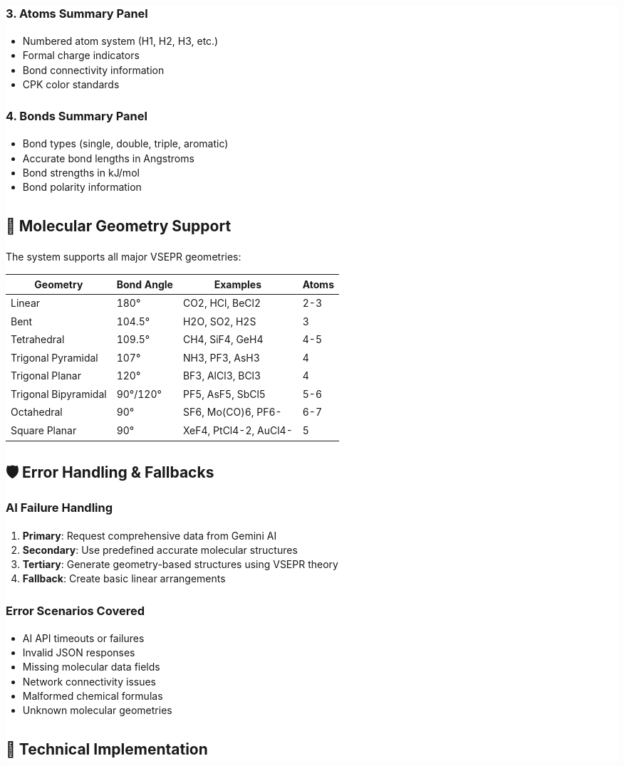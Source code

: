 ### 3. Atoms Summary Panel
- Numbered atom system (H1, H2, H3, etc.)
- Formal charge indicators
- Bond connectivity information
- CPK color standards

### 4. Bonds Summary Panel
- Bond types (single, double, triple, aromatic)
- Accurate bond lengths in Angstroms
- Bond strengths in kJ/mol
- Bond polarity information

## 🔬 Molecular Geometry Support

The system supports all major VSEPR geometries:

| Geometry | Bond Angle | Examples | Atoms |
|----------|------------|----------|-------|
| Linear | 180° | CO2, HCl, BeCl2 | 2-3 |
| Bent | 104.5° | H2O, SO2, H2S | 3 |
| Tetrahedral | 109.5° | CH4, SiF4, GeH4 | 4-5 |
| Trigonal Pyramidal | 107° | NH3, PF3, AsH3 | 4 |
| Trigonal Planar | 120° | BF3, AlCl3, BCl3 | 4 |
| Trigonal Bipyramidal | 90°/120° | PF5, AsF5, SbCl5 | 5-6 |
| Octahedral | 90° | SF6, Mo(CO)6, PF6- | 6-7 |
| Square Planar | 90° | XeF4, PtCl4-2, AuCl4- | 5 |

## 🛡️ Error Handling & Fallbacks

### AI Failure Handling
1. **Primary**: Request comprehensive data from Gemini AI
2. **Secondary**: Use predefined accurate molecular structures
3. **Tertiary**: Generate geometry-based structures using VSEPR theory
4. **Fallback**: Create basic linear arrangements

### Error Scenarios Covered
- AI API timeouts or failures
- Invalid JSON responses
- Missing molecular data fields
- Network connectivity issues
- Malformed chemical formulas
- Unknown molecular geometries

## 🚀 Technical Implementation
